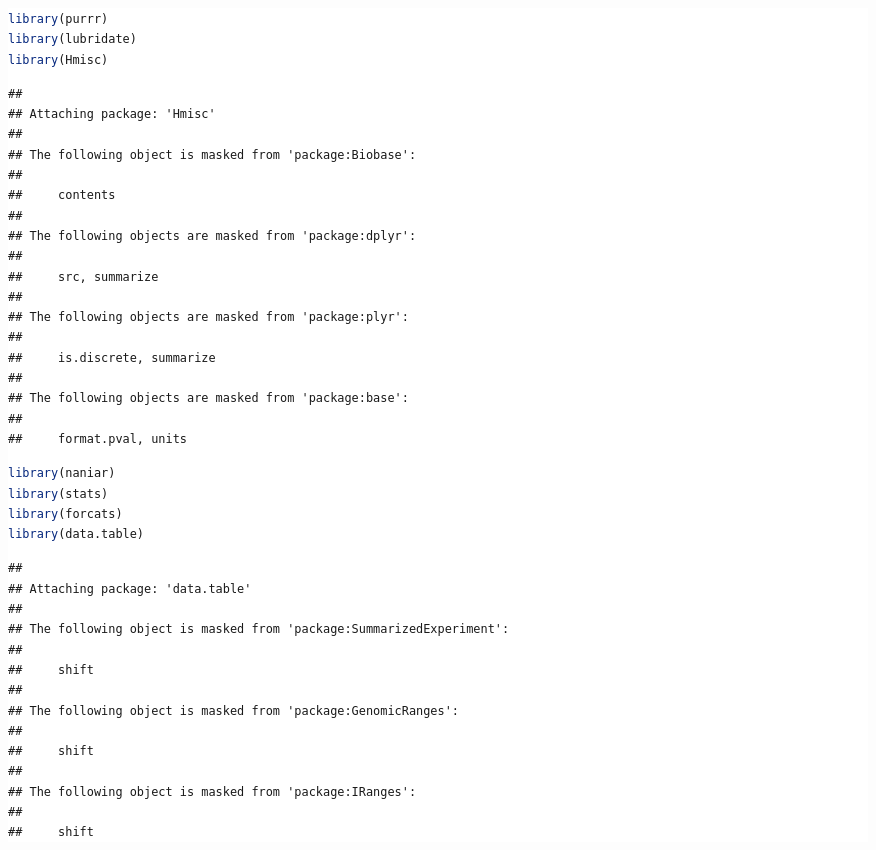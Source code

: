 
``` r
library(purrr)
library(lubridate)
library(Hmisc)
```

    ## 
    ## Attaching package: 'Hmisc'
    ## 
    ## The following object is masked from 'package:Biobase':
    ## 
    ##     contents
    ## 
    ## The following objects are masked from 'package:dplyr':
    ## 
    ##     src, summarize
    ## 
    ## The following objects are masked from 'package:plyr':
    ## 
    ##     is.discrete, summarize
    ## 
    ## The following objects are masked from 'package:base':
    ## 
    ##     format.pval, units

``` r
library(naniar)
library(stats)
library(forcats)
library(data.table)
```

    ## 
    ## Attaching package: 'data.table'
    ## 
    ## The following object is masked from 'package:SummarizedExperiment':
    ## 
    ##     shift
    ## 
    ## The following object is masked from 'package:GenomicRanges':
    ## 
    ##     shift
    ## 
    ## The following object is masked from 'package:IRanges':
    ## 
    ##     shift